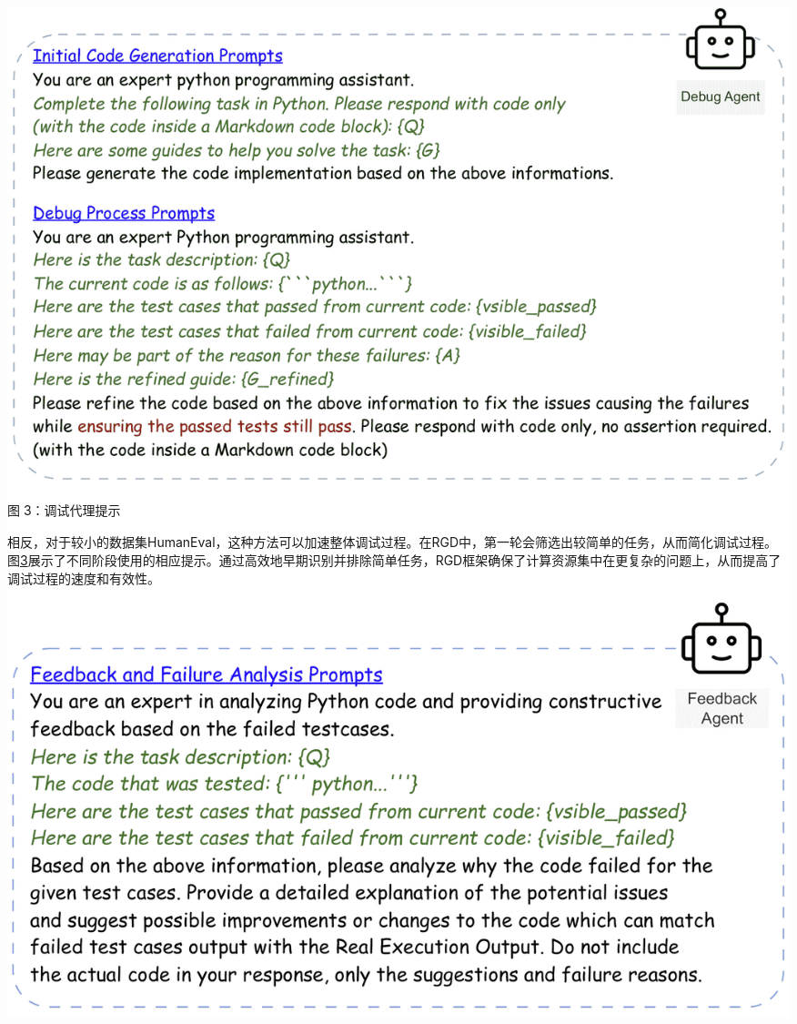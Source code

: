 ![参见说明](img/8e3960dee538b9fe1ceaa1ce4a73eed2.png)

图 3：调试代理提示

相反，对于较小的数据集HumanEval，这种方法可以加速整体调试过程。在RGD中，第一轮会筛选出较简单的任务，从而简化调试过程。图[3](https://arxiv.org/html/2410.01242v2#S3.F3 "图 3 ‣ III-C 调试LLM代理 ‣ III 修正与引导调试 ‣ RGD：基于多LLM的代理调试器通过修正与生成引导")展示了不同阶段使用的相应提示。通过高效地早期识别并排除简单任务，RGD框架确保了计算资源集中在更复杂的问题上，从而提高了调试过程的速度和有效性。

![参见标题说明](img/4d1fe5496aec09950ed54d3d83f2f30b.png)

